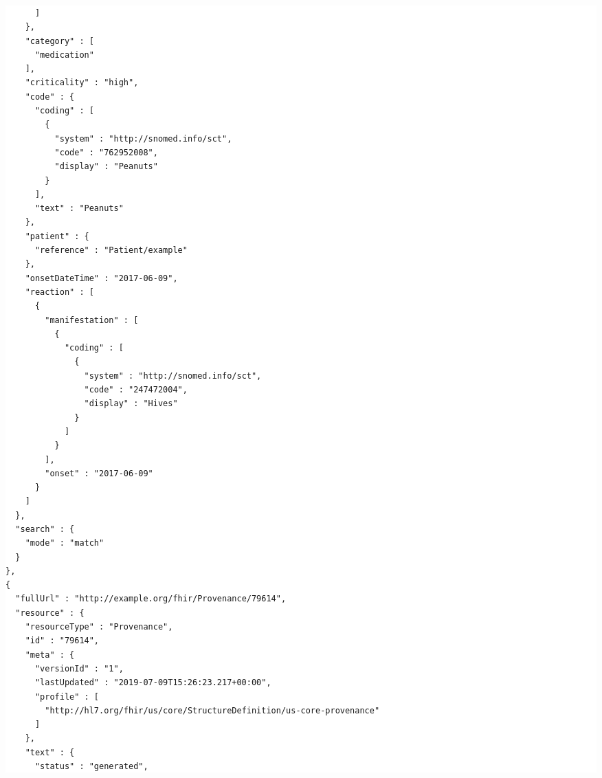           ]
        },
        "category" : [
          "medication"
        ],
        "criticality" : "high",
        "code" : {
          "coding" : [
            {
              "system" : "http://snomed.info/sct",
              "code" : "762952008",
              "display" : "Peanuts"
            }
          ],
          "text" : "Peanuts"
        },
        "patient" : {
          "reference" : "Patient/example"
        },
        "onsetDateTime" : "2017-06-09",
        "reaction" : [
          {
            "manifestation" : [
              {
                "coding" : [
                  {
                    "system" : "http://snomed.info/sct",
                    "code" : "247472004",
                    "display" : "Hives"
                  }
                ]
              }
            ],
            "onset" : "2017-06-09"
          }
        ]
      },
      "search" : {
        "mode" : "match"
      }
    },
    {
      "fullUrl" : "http://example.org/fhir/Provenance/79614",
      "resource" : {
        "resourceType" : "Provenance",
        "id" : "79614",
        "meta" : {
          "versionId" : "1",
          "lastUpdated" : "2019-07-09T15:26:23.217+00:00",
          "profile" : [
            "http://hl7.org/fhir/us/core/StructureDefinition/us-core-provenance"
          ]
        },
        "text" : {
          "status" : "generated",